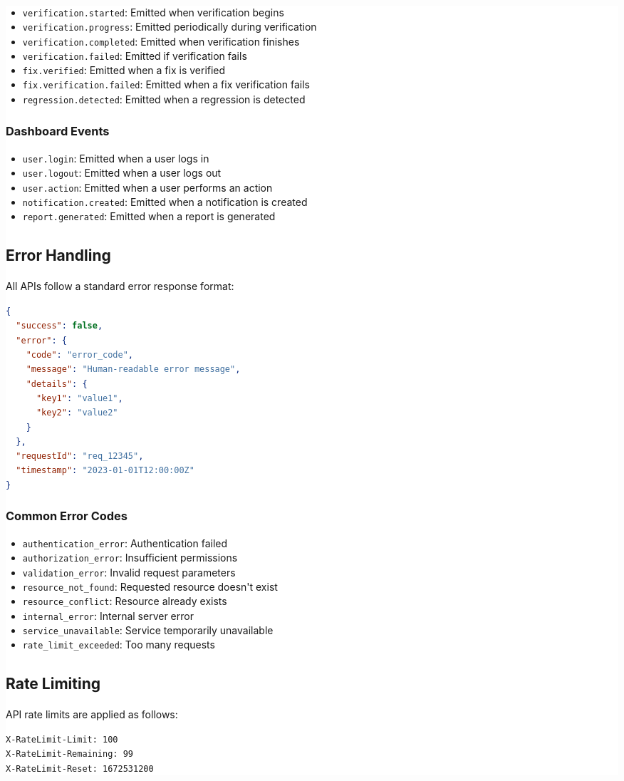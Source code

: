 - `verification.started`: Emitted when verification begins
- `verification.progress`: Emitted periodically during verification
- `verification.completed`: Emitted when verification finishes
- `verification.failed`: Emitted if verification fails
- `fix.verified`: Emitted when a fix is verified
- `fix.verification.failed`: Emitted when a fix verification fails
- `regression.detected`: Emitted when a regression is detected

### Dashboard Events

- `user.login`: Emitted when a user logs in
- `user.logout`: Emitted when a user logs out
- `user.action`: Emitted when a user performs an action
- `notification.created`: Emitted when a notification is created
- `report.generated`: Emitted when a report is generated

## Error Handling

All APIs follow a standard error response format:

```json
{
  "success": false,
  "error": {
    "code": "error_code",
    "message": "Human-readable error message",
    "details": {
      "key1": "value1",
      "key2": "value2"
    }
  },
  "requestId": "req_12345",
  "timestamp": "2023-01-01T12:00:00Z"
}
```

### Common Error Codes

- `authentication_error`: Authentication failed
- `authorization_error`: Insufficient permissions
- `validation_error`: Invalid request parameters
- `resource_not_found`: Requested resource doesn't exist
- `resource_conflict`: Resource already exists
- `internal_error`: Internal server error
- `service_unavailable`: Service temporarily unavailable
- `rate_limit_exceeded`: Too many requests

## Rate Limiting

API rate limits are applied as follows:

```
X-RateLimit-Limit: 100
X-RateLimit-Remaining: 99
X-RateLimit-Reset: 1672531200
```
